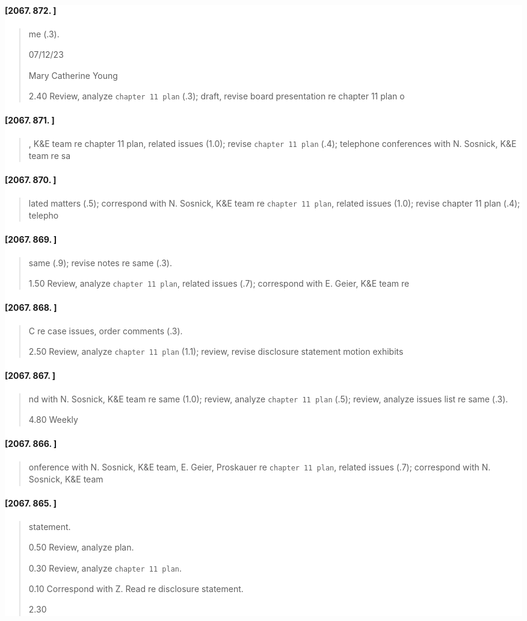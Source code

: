 #### [2067. 872. ]
> me \(.3\).
> 
> 07/12/23
> 
> Mary Catherine Young
> 
> 2.40 Review, analyze `chapter 11 plan` \(.3\); draft, revise board presentation re chapter 11 plan o

#### [2067. 871. ]
> , K&E team re chapter 11 plan, related issues \(1.0\); revise `chapter 11 plan` \(.4\); telephone conferences with N. Sosnick, K&E team re sa

#### [2067. 870. ]
> lated matters \(.5\); correspond with N. Sosnick, K&E team re `chapter 11 plan`, related issues \(1.0\); revise chapter 11 plan \(.4\); telepho

#### [2067. 869. ]
>  same \(.9\); revise notes re same \(.3\).
> 
> 1.50 Review, analyze `chapter 11 plan`, related issues \(.7\); correspond with E. Geier, K&E team re

#### [2067. 868. ]
> C re case issues, order comments \(.3\).
> 
> 2.50 Review, analyze `chapter 11 plan` \(1.1\); review, revise disclosure statement motion exhibits

#### [2067. 867. ]
> nd with N. Sosnick, K&E team re same \(1.0\); review, analyze `chapter 11 plan` \(.5\); review, analyze issues list re same \(.3\).
> 
> 4.80 Weekly

#### [2067. 866. ]
> onference with N. Sosnick, K&E team, E. Geier, Proskauer re `chapter 11 plan`, related issues \(.7\); correspond with N. Sosnick, K&E team

#### [2067. 865. ]
>  statement.
> 
> 0.50 Review, analyze plan.
> 
> 0.30 Review, analyze `chapter 11 plan`.
> 
> 0.10 Correspond with Z. Read re disclosure statement.
> 
> 2.30
